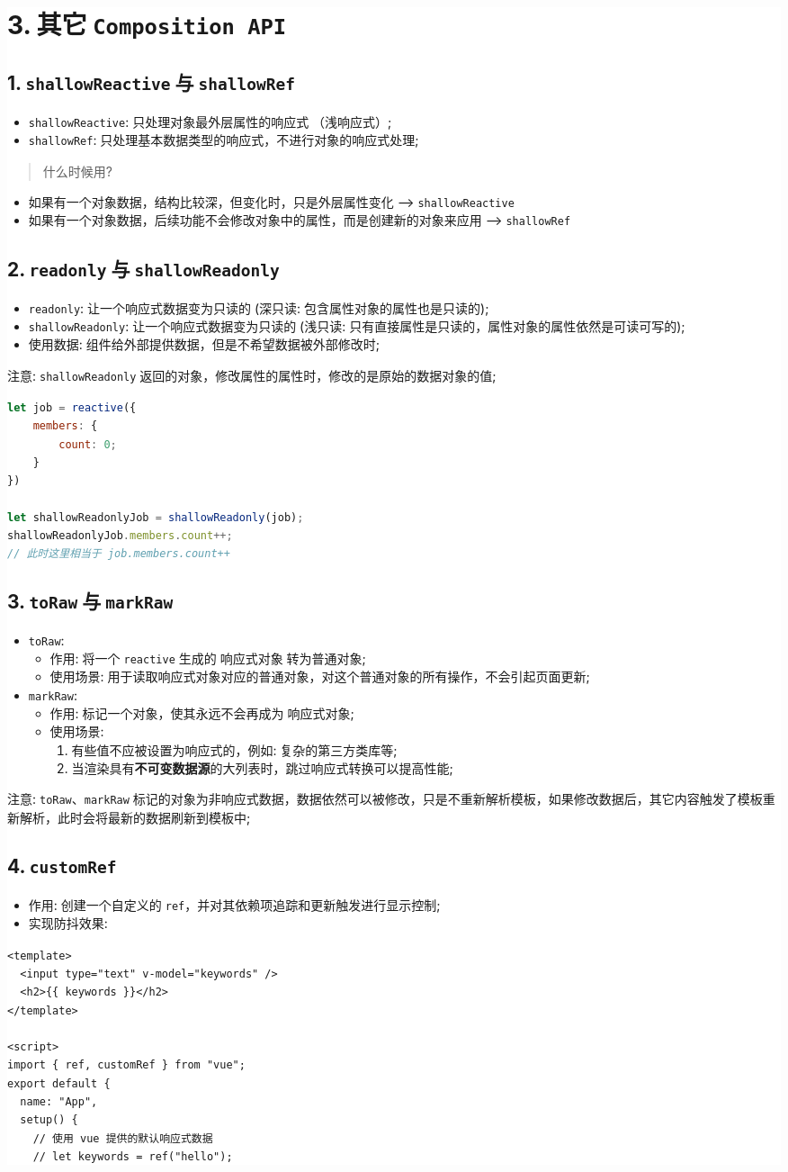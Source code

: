 
# 3. 其它 `Composition API`

## 1. `shallowReactive` 与 `shallowRef`

- `shallowReactive`: 只处理对象最外层属性的响应式 （浅响应式）;
- `shallowRef`: 只处理基本数据类型的响应式，不进行对象的响应式处理;

> 什么时候用?

- 如果有一个对象数据，结构比较深，但变化时，只是外层属性变化 --> `shallowReactive`
- 如果有一个对象数据，后续功能不会修改对象中的属性，而是创建新的对象来应用 --> `shallowRef`


## 2. `readonly` 与 `shallowReadonly`

- `readonly`: 让一个响应式数据变为只读的 (深只读: 包含属性对象的属性也是只读的);
- `shallowReadonly`: 让一个响应式数据变为只读的 (浅只读: 只有直接属性是只读的，属性对象的属性依然是可读可写的);
- 使用数据: 组件给外部提供数据，但是不希望数据被外部修改时;

注意: `shallowReadonly` 返回的对象，修改属性的属性时，修改的是原始的数据对象的值;
```js
let job = reactive({
    members: {
        count: 0;
    }
})

let shallowReadonlyJob = shallowReadonly(job);
shallowReadonlyJob.members.count++;
// 此时这里相当于 job.members.count++
```

## 3. `toRaw` 与 `markRaw`

- `toRaw`:
    - 作用: 将一个 `reactive` 生成的 响应式对象 转为普通对象;
    - 使用场景: 用于读取响应式对象对应的普通对象，对这个普通对象的所有操作，不会引起页面更新;
- `markRaw`:
    - 作用: 标记一个对象，使其永远不会再成为 响应式对象;
    - 使用场景:
        1. 有些值不应被设置为响应式的，例如: 复杂的第三方类库等;
        2. 当渲染具有**不可变数据源**的大列表时，跳过响应式转换可以提高性能;

注意: `toRaw`、`markRaw` 标记的对象为非响应式数据，数据依然可以被修改，只是不重新解析模板，如果修改数据后，其它内容触发了模板重新解析，此时会将最新的数据刷新到模板中;

## 4. `customRef`

- 作用: 创建一个自定义的 `ref`，并对其依赖项追踪和更新触发进行显示控制;
- 实现防抖效果:
```vue
<template>
  <input type="text" v-model="keywords" />
  <h2>{{ keywords }}</h2>
</template>

<script>
import { ref, customRef } from "vue";
export default {
  name: "App",
  setup() {
    // 使用 vue 提供的默认响应式数据
    // let keywords = ref("hello");

```